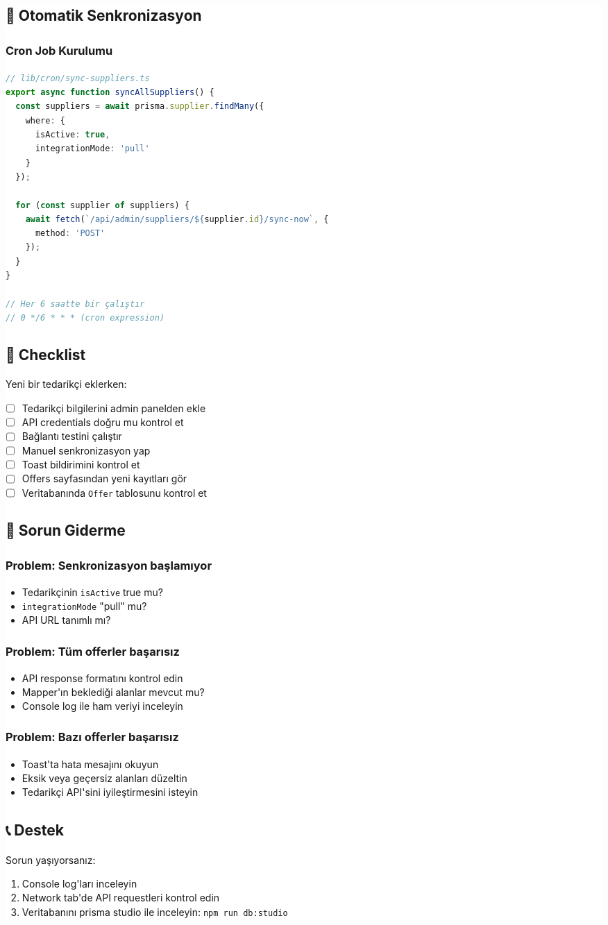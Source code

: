 ## 🔄 Otomatik Senkronizasyon

### Cron Job Kurulumu

```typescript
// lib/cron/sync-suppliers.ts
export async function syncAllSuppliers() {
  const suppliers = await prisma.supplier.findMany({
    where: { 
      isActive: true,
      integrationMode: 'pull'
    }
  });

  for (const supplier of suppliers) {
    await fetch(`/api/admin/suppliers/${supplier.id}/sync-now`, {
      method: 'POST'
    });
  }
}

// Her 6 saatte bir çalıştır
// 0 */6 * * * (cron expression)
```

## 📝 Checklist

Yeni bir tedarikçi eklerken:

- [ ] Tedarikçi bilgilerini admin panelden ekle
- [ ] API credentials doğru mu kontrol et
- [ ] Bağlantı testini çalıştır
- [ ] Manuel senkronizasyon yap
- [ ] Toast bildirimini kontrol et
- [ ] Offers sayfasından yeni kayıtları gör
- [ ] Veritabanında `Offer` tablosunu kontrol et

## 🚨 Sorun Giderme

### Problem: Senkronizasyon başlamıyor
- Tedarikçinin `isActive` true mu?
- `integrationMode` "pull" mu?
- API URL tanımlı mı?

### Problem: Tüm offerler başarısız
- API response formatını kontrol edin
- Mapper'ın beklediği alanlar mevcut mu?
- Console log ile ham veriyi inceleyin

### Problem: Bazı offerler başarısız
- Toast'ta hata mesajını okuyun
- Eksik veya geçersiz alanları düzeltin
- Tedarikçi API'sini iyileştirmesini isteyin

## 📞 Destek

Sorun yaşıyorsanız:
1. Console log'ları inceleyin
2. Network tab'de API requestleri kontrol edin
3. Veritabanını prisma studio ile inceleyin: `npm run db:studio`


